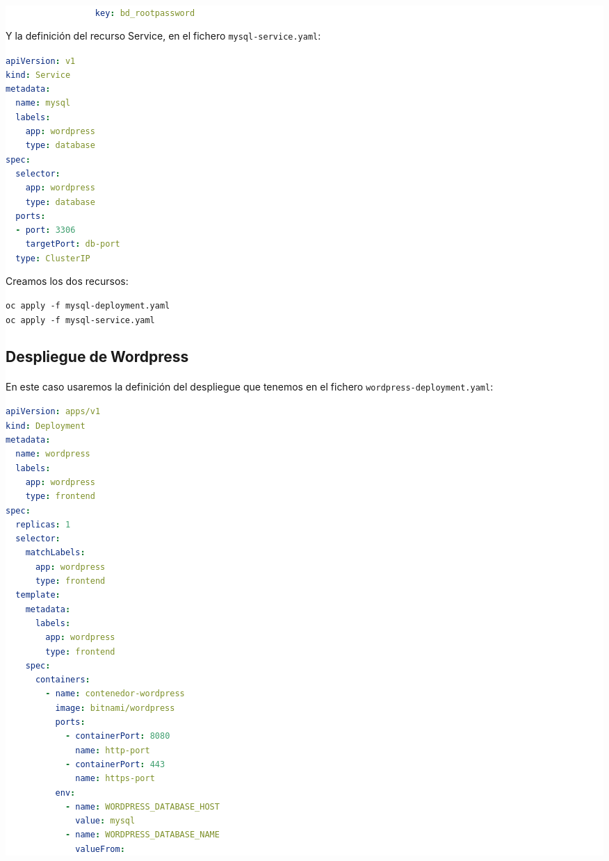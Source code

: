 ```yaml
                  key: bd_rootpassword
```

Y la definición del recurso Service, en el fichero `mysql-service.yaml`:

```yaml
apiVersion: v1
kind: Service
metadata:
  name: mysql
  labels:
    app: wordpress
    type: database
spec:
  selector:
    app: wordpress
    type: database
  ports:
  - port: 3306
    targetPort: db-port
  type: ClusterIP
```

Creamos los dos recursos:

    oc apply -f mysql-deployment.yaml
    oc apply -f mysql-service.yaml

## Despliegue de Wordpress

En este caso usaremos la definición del despliegue que tenemos en el fichero `wordpress-deployment.yaml`:

```yaml
apiVersion: apps/v1
kind: Deployment
metadata:
  name: wordpress
  labels:
    app: wordpress
    type: frontend
spec:
  replicas: 1
  selector:
    matchLabels:
      app: wordpress
      type: frontend
  template:
    metadata:
      labels:
        app: wordpress
        type: frontend
    spec:
      containers:
        - name: contenedor-wordpress
          image: bitnami/wordpress
          ports:
            - containerPort: 8080
              name: http-port
            - containerPort: 443
              name: https-port
          env:
            - name: WORDPRESS_DATABASE_HOST
              value: mysql
            - name: WORDPRESS_DATABASE_NAME
              valueFrom:
```